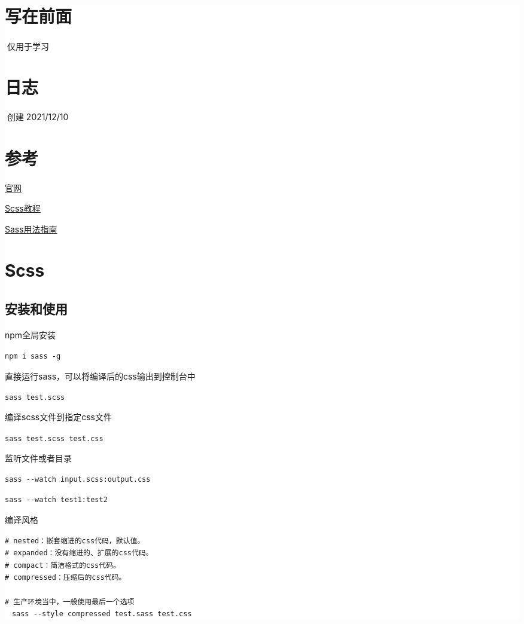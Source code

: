 

# 写在前面

​	仅用于学习

# 日志

​	创建         2021/12/10

# 参考

[官网](https://www.sass.hk/guide/)

[Scss教程](https://www.jianshu.com/p/a99764ff3c41)  

[Sass用法指南](https://www.ruanyifeng.com/blog/2012/06/sass.html)																																							

# Scss

## 安装和使用

npm全局安装

```
npm i sass -g
```

直接运行sass，可以将编译后的css输出到控制台中

```
sass test.scss
```

编译scss文件到指定css文件

```
sass test.scss test.css
```

监听文件或者目录

```
sass --watch input.scss:output.css
```

```
sass --watch test1:test2
```

编译风格

```
# nested：嵌套缩进的css代码，默认值。
# expanded：没有缩进的、扩展的css代码。
# compact：简洁格式的css代码。
# compressed：压缩后的css代码。

# 生产环境当中，一般使用最后一个选项
　sass --style compressed test.sass test.css
```
